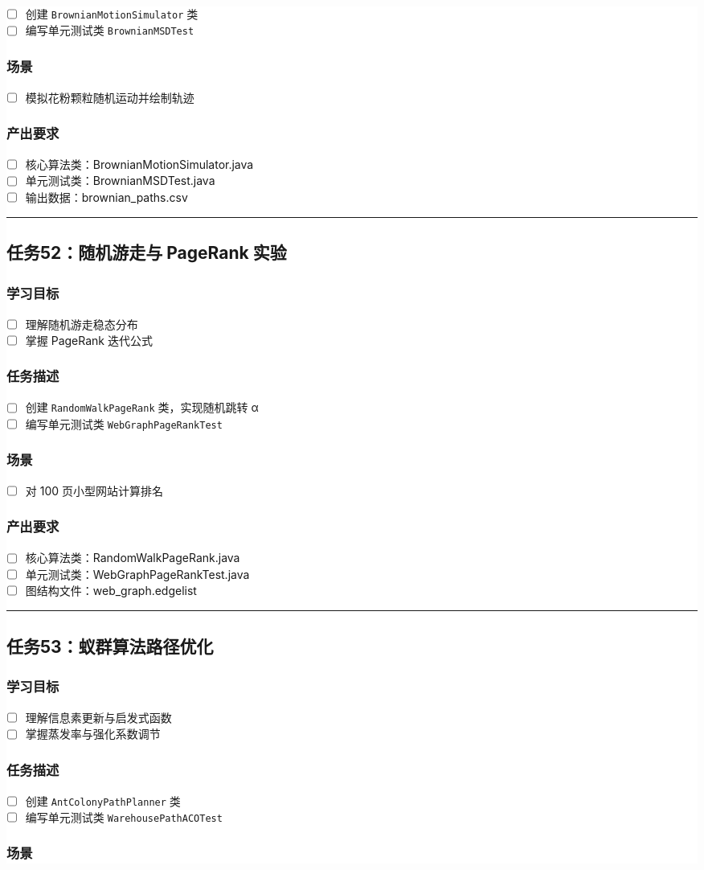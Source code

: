 * [ ] 创建 `BrownianMotionSimulator` 类
* [ ] 编写单元测试类 `BrownianMSDTest`

### 场景

* [ ] 模拟花粉颗粒随机运动并绘制轨迹

### 产出要求

* [ ] 核心算法类：BrownianMotionSimulator.java
* [ ] 单元测试类：BrownianMSDTest.java
* [ ] 输出数据：brownian\_paths.csv

---

## 任务52：随机游走与 PageRank 实验

### 学习目标

* [ ] 理解随机游走稳态分布
* [ ] 掌握 PageRank 迭代公式

### 任务描述

* [ ] 创建 `RandomWalkPageRank` 类，实现随机跳转 α
* [ ] 编写单元测试类 `WebGraphPageRankTest`

### 场景

* [ ] 对 100 页小型网站计算排名

### 产出要求

* [ ] 核心算法类：RandomWalkPageRank.java
* [ ] 单元测试类：WebGraphPageRankTest.java
* [ ] 图结构文件：web\_graph.edgelist

---

## 任务53：蚁群算法路径优化

### 学习目标

* [ ] 理解信息素更新与启发式函数
* [ ] 掌握蒸发率与强化系数调节

### 任务描述

* [ ] 创建 `AntColonyPathPlanner` 类
* [ ] 编写单元测试类 `WarehousePathACOTest`

### 场景

